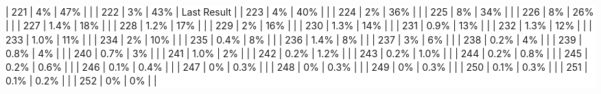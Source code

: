 | 221 | 4% | 47% |  |
| 222 | 3% | 43% | Last Result |
| 223 | 4% | 40% |  |
| 224 | 2% | 36% |  |
| 225 | 8% | 34% |  |
| 226 | 8% | 26% |  |
| 227 | 1.4% | 18% |  |
| 228 | 1.2% | 17% |  |
| 229 | 2% | 16% |  |
| 230 | 1.3% | 14% |  |
| 231 | 0.9% | 13% |  |
| 232 | 1.3% | 12% |  |
| 233 | 1.0% | 11% |  |
| 234 | 2% | 10% |  |
| 235 | 0.4% | 8% |  |
| 236 | 1.4% | 8% |  |
| 237 | 3% | 6% |  |
| 238 | 0.2% | 4% |  |
| 239 | 0.8% | 4% |  |
| 240 | 0.7% | 3% |  |
| 241 | 1.0% | 2% |  |
| 242 | 0.2% | 1.2% |  |
| 243 | 0.2% | 1.0% |  |
| 244 | 0.2% | 0.8% |  |
| 245 | 0.2% | 0.6% |  |
| 246 | 0.1% | 0.4% |  |
| 247 | 0% | 0.3% |  |
| 248 | 0% | 0.3% |  |
| 249 | 0% | 0.3% |  |
| 250 | 0.1% | 0.3% |  |
| 251 | 0.1% | 0.2% |  |
| 252 | 0% | 0% |  |
